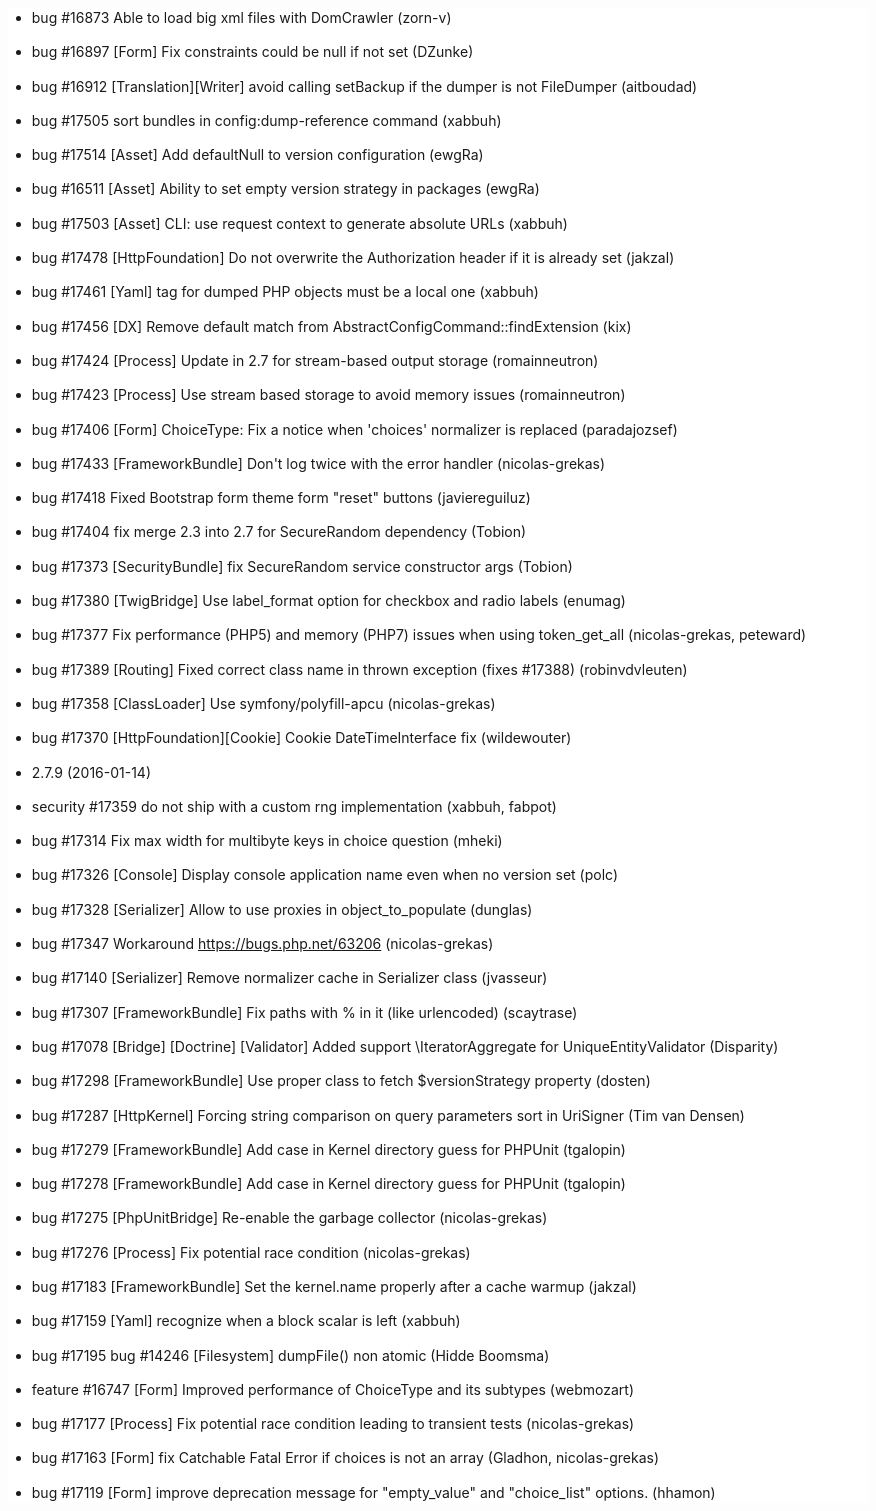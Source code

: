  * bug #16873 Able to load big xml files with DomCrawler (zorn-v)
 * bug #16897 [Form] Fix constraints could be null if not set (DZunke)
 * bug #16912 [Translation][Writer] avoid calling setBackup if the dumper is not FileDumper (aitboudad)
 * bug #17505 sort bundles in config:dump-reference command (xabbuh)
 * bug #17514 [Asset] Add defaultNull to version configuration (ewgRa)
 * bug #16511 [Asset] Ability to set empty version strategy in packages (ewgRa)
 * bug #17503 [Asset] CLI: use request context to generate absolute URLs (xabbuh)
 * bug #17478 [HttpFoundation] Do not overwrite the Authorization header if it is already set (jakzal)
 * bug #17461 [Yaml] tag for dumped PHP objects must be a local one (xabbuh)
 * bug #17456 [DX] Remove default match from AbstractConfigCommand::findExtension (kix)
 * bug #17424 [Process] Update in 2.7 for stream-based output storage (romainneutron)
 * bug #17423 [Process] Use stream based storage to avoid memory issues (romainneutron)
 * bug #17406 [Form] ChoiceType: Fix a notice when 'choices' normalizer is replaced (paradajozsef)
 * bug #17433 [FrameworkBundle] Don't log twice with the error handler (nicolas-grekas)
 * bug #17418 Fixed Bootstrap form theme form "reset" buttons (javiereguiluz)
 * bug #17404 fix merge 2.3 into 2.7 for SecureRandom dependency (Tobion)
 * bug #17373 [SecurityBundle] fix SecureRandom service constructor args (Tobion)
 * bug #17380 [TwigBridge] Use label_format option for checkbox and radio labels (enumag)
 * bug #17377 Fix performance (PHP5) and memory (PHP7) issues when using token_get_all (nicolas-grekas, peteward)
 * bug #17389 [Routing] Fixed correct class name in thrown exception (fixes #17388) (robinvdvleuten)
 * bug #17358 [ClassLoader] Use symfony/polyfill-apcu (nicolas-grekas)
 * bug #17370 [HttpFoundation][Cookie] Cookie DateTimeInterface fix (wildewouter)

* 2.7.9 (2016-01-14)

 * security #17359 do not ship with a custom rng implementation (xabbuh, fabpot)
 * bug #17314 Fix max width for multibyte keys in choice question (mheki)
 * bug #17326 [Console] Display console application name even when no version set (polc)
 * bug #17328 [Serializer] Allow to use proxies in object_to_populate (dunglas)
 * bug #17347  Workaround https://bugs.php.net/63206 (nicolas-grekas)
 * bug #17140 [Serializer] Remove normalizer cache in Serializer class (jvasseur)
 * bug #17307 [FrameworkBundle] Fix paths with % in it (like urlencoded) (scaytrase)
 * bug #17078 [Bridge] [Doctrine] [Validator] Added support \IteratorAggregate for UniqueEntityValidator (Disparity)
 * bug #17298 [FrameworkBundle] Use proper class to fetch $versionStrategy property (dosten)
 * bug #17287 [HttpKernel] Forcing string comparison on query parameters sort in UriSigner (Tim van Densen)
 * bug #17279 [FrameworkBundle] Add case in Kernel directory guess for PHPUnit (tgalopin)
 * bug #17278 [FrameworkBundle] Add case in Kernel directory guess for PHPUnit (tgalopin)
 * bug #17275 [PhpUnitBridge] Re-enable the garbage collector (nicolas-grekas)
 * bug #17276 [Process] Fix potential race condition (nicolas-grekas)
 * bug #17183 [FrameworkBundle] Set the kernel.name properly after a cache warmup (jakzal)
 * bug #17159 [Yaml] recognize when a block scalar is left (xabbuh)
 * bug #17195 bug #14246 [Filesystem] dumpFile() non atomic (Hidde Boomsma)
 * feature #16747 [Form] Improved performance of ChoiceType and its subtypes (webmozart)
 * bug #17177 [Process] Fix potential race condition leading to transient tests (nicolas-grekas)
 * bug #17163 [Form] fix Catchable Fatal Error if choices is not an array (Gladhon, nicolas-grekas)
 * bug #17119 [Form] improve deprecation message for "empty_value" and "choice_list" options. (hhamon)
